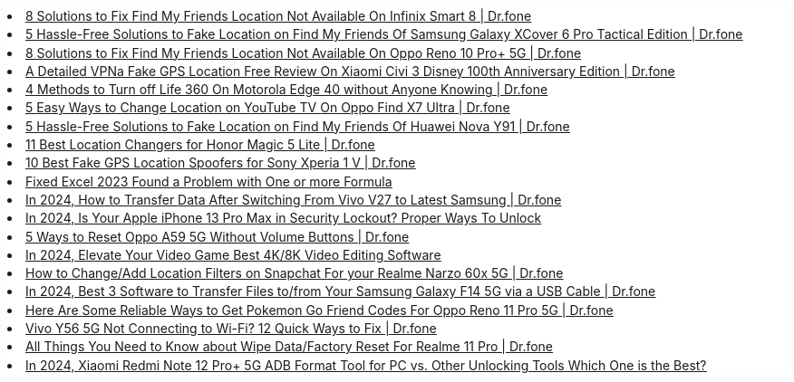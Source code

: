 <li><a href="https://location-fake.techidaily.com/8-solutions-to-fix-find-my-friends-location-not-available-on-infinix-smart-8-drfone-by-drfone-virtual-android/"><u>8 Solutions to Fix Find My Friends Location Not Available On Infinix Smart 8 | Dr.fone</u></a></li>
<li><a href="https://location-fake.techidaily.com/5-hassle-free-solutions-to-fake-location-on-find-my-friends-of-samsung-galaxy-xcover-6-pro-tactical-edition-drfone-by-drfone-virtual-android/"><u>5 Hassle-Free Solutions to Fake Location on Find My Friends Of Samsung Galaxy XCover 6 Pro Tactical Edition | Dr.fone</u></a></li>
<li><a href="https://location-fake.techidaily.com/8-solutions-to-fix-find-my-friends-location-not-available-on-oppo-reno-10-proplus-5g-drfone-by-drfone-virtual-android/"><u>8 Solutions to Fix Find My Friends Location Not Available On Oppo Reno 10 Pro+ 5G | Dr.fone</u></a></li>
<li><a href="https://location-fake.techidaily.com/a-detailed-vpna-fake-gps-location-free-review-on-xiaomi-civi-3-disney-100th-anniversary-edition-drfone-by-drfone-virtual-android/"><u>A Detailed VPNa Fake GPS Location Free Review On Xiaomi Civi 3 Disney 100th Anniversary Edition | Dr.fone</u></a></li>
<li><a href="https://location-fake.techidaily.com/4-methods-to-turn-off-life-360-on-motorola-edge-40-without-anyone-knowing-drfone-by-drfone-virtual-android/"><u>4 Methods to Turn off Life 360 On Motorola Edge 40 without Anyone Knowing | Dr.fone</u></a></li>
<li><a href="https://location-fake.techidaily.com/5-easy-ways-to-change-location-on-youtube-tv-on-oppo-find-x7-ultra-drfone-by-drfone-virtual-android/"><u>5 Easy Ways to Change Location on YouTube TV On Oppo Find X7 Ultra | Dr.fone</u></a></li>
<li><a href="https://location-fake.techidaily.com/5-hassle-free-solutions-to-fake-location-on-find-my-friends-of-huawei-nova-y91-drfone-by-drfone-virtual-android/"><u>5 Hassle-Free Solutions to Fake Location on Find My Friends Of Huawei Nova Y91 | Dr.fone</u></a></li>
<li><a href="https://location-fake.techidaily.com/11-best-location-changers-for-honor-magic-5-lite-drfone-by-drfone-virtual-android/"><u>11 Best Location Changers for Honor Magic 5 Lite | Dr.fone</u></a></li>
<li><a href="https://location-fake.techidaily.com/10-best-fake-gps-location-spoofers-for-sony-xperia-1-v-drfone-by-drfone-virtual-android/"><u>10 Best Fake GPS Location Spoofers for Sony Xperia 1 V | Dr.fone</u></a></li>
<li><a href="https://phone-solutions.techidaily.com/fixed-excel-2023-found-a-problem-with-one-or-more-formula-by-stellar-guide/"><u>Fixed Excel 2023 Found a Problem with One or more Formula</u></a></li>
<li><a href="https://android-transfer.techidaily.com/in-2024-how-to-transfer-data-after-switching-from-vivo-v27-to-latest-samsung-drfone-by-drfone-transfer-from-android-transfer-from-android/"><u>In 2024, How to Transfer Data After Switching From Vivo V27 to Latest Samsung | Dr.fone</u></a></li>
<li><a href="https://ios-unlock.techidaily.com/in-2024-is-your-apple-iphone-13-pro-max-in-security-lockout-proper-ways-to-unlock-by-drfone-ios/"><u>In 2024, Is Your Apple iPhone 13 Pro Max in Security Lockout? Proper Ways To Unlock</u></a></li>
<li><a href="https://phone-solutions.techidaily.com/5-ways-to-reset-oppo-a59-5g-without-volume-buttons-drfone-by-drfone-reset-android-reset-android/"><u>5 Ways to Reset Oppo A59 5G Without Volume Buttons | Dr.fone</u></a></li>
<li><a href="https://ai-vdieo-software.techidaily.com/in-2024-elevate-your-video-game-best-4k8k-video-editing-software/"><u>In 2024, Elevate Your Video Game Best 4K/8K Video Editing Software</u></a></li>
<li><a href="https://location-social.techidaily.com/how-to-changeadd-location-filters-on-snapchat-for-your-realme-narzo-60x-5g-drfone-by-drfone-virtual-android/"><u>How to Change/Add Location Filters on Snapchat For your Realme Narzo 60x 5G | Dr.fone</u></a></li>
<li><a href="https://android-transfer.techidaily.com/in-2024-best-3-software-to-transfer-files-tofrom-your-samsung-galaxy-f14-5g-via-a-usb-cable-drfone-by-drfone-transfer-from-android-transfer-from-android/"><u>In 2024, Best 3 Software to Transfer Files to/from Your Samsung Galaxy F14 5G via a USB Cable | Dr.fone</u></a></li>
<li><a href="https://android-pokemon-go.techidaily.com/here-are-some-reliable-ways-to-get-pokemon-go-friend-codes-for-oppo-reno-11-pro-5g-drfone-by-drfone-virtual-android/"><u>Here Are Some Reliable Ways to Get Pokemon Go Friend Codes For Oppo Reno 11 Pro 5G | Dr.fone</u></a></li>
<li><a href="https://howto.techidaily.com/vivo-y56-5g-not-connecting-to-wi-fi-12-quick-ways-to-fix-drfone-by-drfone-fix-android-problems-fix-android-problems/"><u>Vivo Y56 5G Not Connecting to Wi-Fi? 12 Quick Ways to Fix | Dr.fone</u></a></li>
<li><a href="https://techidaily.com/all-things-you-need-to-know-about-wipe-datafactory-reset-for-realme-11-pro-drfone-by-drfone-reset-android-reset-android/"><u>All Things You Need to Know about Wipe Data/Factory Reset For Realme 11 Pro | Dr.fone</u></a></li>
<li><a href="https://bypass-frp.techidaily.com/in-2024-xiaomi-redmi-note-12-proplus-5g-adb-format-tool-for-pc-vs-other-unlocking-tools-which-one-is-the-best-by-drfone-android/"><u>In 2024, Xiaomi Redmi Note 12 Pro+ 5G ADB Format Tool for PC vs. Other Unlocking Tools Which One is the Best?</u></a></li>